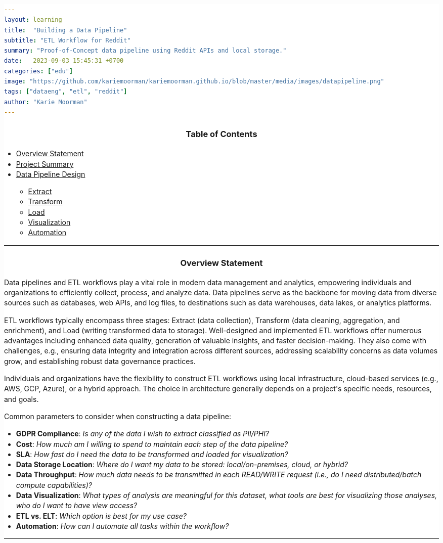 ```yaml
---
layout: learning
title:  "Building a Data Pipeline"
subtitle: "ETL Workflow for Reddit"
summary: "Proof-of-Concept data pipeline using Reddit APIs and local storage."
date:   2023-09-03 15:45:31 +0700
categories: ["edu"]
image: "https://github.com/kariemoorman/kariemoorman.github.io/blob/master/media/images/datapipeline.png"
tags: ["dataeng", "etl", "reddit"]
author: "Karie Moorman"
---
```


<h3 align='center'>Table of Contents</h3>
<div class='tbl'>
<div class='centered-list'>
<ul>
<li><a href='#overview'>Overview Statement</a></li>
<li><a href='#project'>Project Summary</a></li>
<li><a href='#pipeline'>Data Pipeline Design</a></li>
<ul>
<li><a href='#extract'>Extract</a></li>
<li><a href='#transform'>Transform</a></li>
<li><a href='#load'>Load</a></li>
<li><a href='#visual'>Visualization</a></li>
<li><a href='#automate'>Automation</a></li>
</ul>
</ul>
</div>
</div>

---
<h3 align='center' id='overview'>Overview Statement</h3>


Data pipelines and ETL workflows play a vital role in modern data management and analytics, empowering individuals and organizations to efficiently collect, process, and analyze data. Data pipelines serve as the backbone for moving data from diverse sources such as databases, web APIs, and log files, to destinations such as data warehouses, data lakes, or analytics platforms. 

ETL workflows typically encompass three stages: Extract (data collection), Transform (data cleaning, aggregation, and enrichment), and Load (writing transformed data to storage). Well-designed and implemented ETL workflows offer numerous advantages including enhanced data quality, generation of valuable insights, and faster decision-making. They also come with challenges, e.g., ensuring data integrity and integration across different sources, addressing scalability concerns as data volumes grow, and establishing robust data governance practices. 

Individuals and organizations have the flexibility to construct ETL workflows using local infrastructure, cloud-based services (e.g., AWS, GCP, Azure), or a hybrid approach. The choice in architecture generally depends on a project's specific needs, resources, and goals.

Common parameters to consider when constructing a data pipeline: 
- <b>GDPR Compliance</b>: <i>Is any of the data I wish to extract classified as PII/PHI? </i>
- <b>Cost</b>: <i>How much am I willing to spend to maintain each step of the data pipeline? </i>
- <b>SLA</b>: <i>How fast do I need the data to be transformed and loaded for visualization? </i>
- <b>Data Storage Location</b>: <i>Where do I want my data to be stored: local/on-premises, cloud, or hybrid? </i>
- <b>Data Throughput</b>: <i>How much data needs to be transmitted in each READ/WRITE request (i.e., do I need distributed/batch compute capabilities)? </i>
- <b>Data Visualization</b>: <i>What types of analysis are meaningful for this dataset, what tools are best for visualizing those analyses, who do I want to have view access? </i>
- <b>ETL vs. ELT</b>: <i>Which option is best for my use case? </i>
- <b>Automation</b>: <i>How can I automate all tasks within the workflow? </i>

---